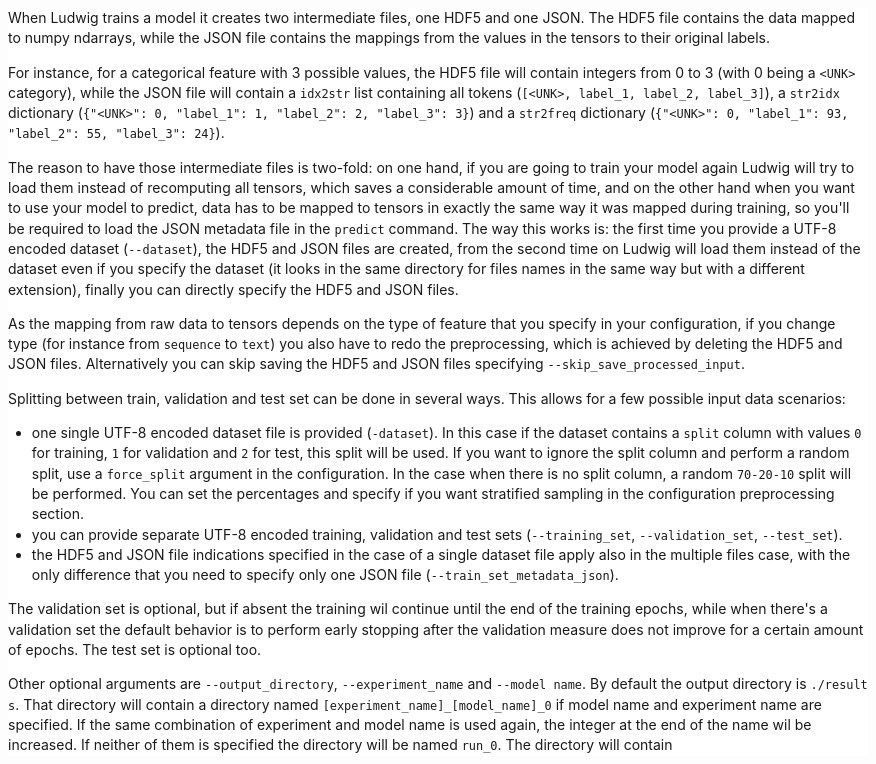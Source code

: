 When Ludwig trains a model it creates two intermediate files, one HDF5 and one JSON.
The HDF5 file contains the data mapped to numpy ndarrays, while the JSON file 
contains the mappings from the values in the tensors to their original labels.

For instance, for a categorical feature with 3 possible values, the HDF5 file 
will contain integers from 0 to 3 (with 0 being a `<UNK>` category), while the 
JSON file will contain a `idx2str` list containing all tokens 
(`[<UNK>, label_1, label_2, label_3]`), a `str2idx` dictionary 
(`{"<UNK>": 0, "label_1": 1, "label_2": 2, "label_3": 3}`) and a `str2freq` 
dictionary (`{"<UNK>": 0, "label_1": 93, "label_2": 55, "label_3": 24}`).

The reason to have those  intermediate files is two-fold: on one hand, if you are going to train your model again Ludwig will try to load them instead of recomputing all tensors, which saves a considerable amount of time, and on the other hand when you want to use your model to predict, data has to be mapped to tensors in exactly the same way it was mapped during training, so you'll be required to load the JSON metadata file in the `predict` command.
The way this works is: the first time you provide a UTF-8 encoded dataset (`--dataset`), the HDF5 and JSON files are created, from the second time on Ludwig will load them instead of the dataset even if you specify the dataset (it looks in the same directory for files names in the same way but with a different extension), finally you can directly specify the HDF5 and JSON files.

As the mapping from raw data to tensors depends on the type of feature that you specify in your configuration, if you change type (for instance from `sequence` to `text`) you also have to redo the preprocessing, which is achieved by deleting the HDF5 and JSON files.
Alternatively you can skip saving the HDF5 and JSON files specifying `--skip_save_processed_input`.

Splitting between train, validation and test set can be done in several ways.
This allows for a few possible input data scenarios:

- one single UTF-8 encoded dataset file is provided (`-dataset`). In this case if the dataset contains a `split` column with values `0` for training, `1` for validation and `2` for test, this split will be used. If you want to ignore the split column and perform a random split, use a `force_split` argument in the configuration. In the case when there is no split column, a random `70-20-10` split will be performed. You can set the percentages and specify if you want stratified sampling in the configuration preprocessing section.
- you can provide separate UTF-8 encoded training, validation and test sets  (`--training_set`, `--validation_set`, `--test_set`).
- the HDF5 and JSON file indications specified in the case of a single dataset file apply also in the multiple files case, with the only difference that you need to specify only one JSON file (`--train_set_metadata_json`).

The validation set is optional, but if absent the training wil continue until the end of the training epochs, while when there's a validation set the default behavior is to perform early stopping after the validation measure does not improve for a certain amount of epochs. The test set is optional too.

Other optional arguments are `--output_directory`, `--experiment_name` and `--model name`.
By default the output directory is `./results`.
That directory will contain a directory named `[experiment_name]_[model_name]_0` 
if model name and experiment name are specified.
If the same combination of experiment and model name is used again, the integer 
at the end of the name wil be increased.
If neither of them is specified the directory will be named `run_0`.
The directory will contain
